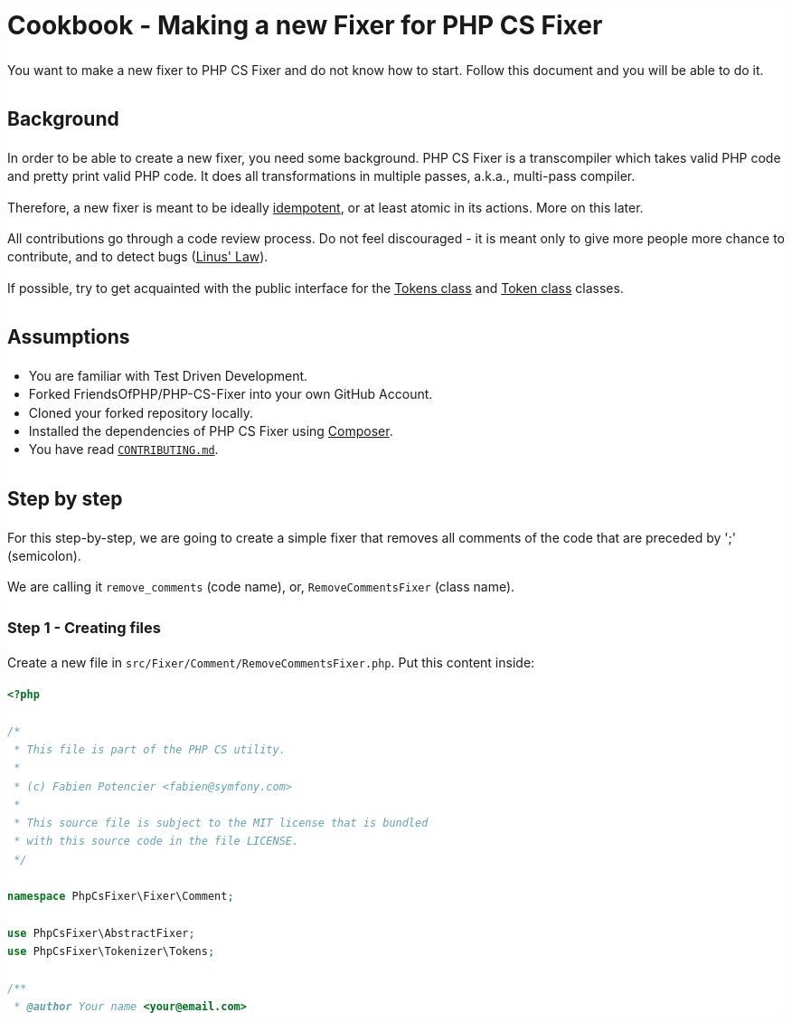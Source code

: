 Cookbook - Making a new Fixer for PHP CS Fixer
==============================================

You want to make a new fixer to PHP CS Fixer and do not know how to
start. Follow this document and you will be able to do it.

## Background

In order to be able to create a new fixer, you need some background.
PHP CS Fixer is a transcompiler which takes valid PHP code and pretty
print valid PHP code. It does all transformations in multiple passes,
a.k.a., multi-pass compiler.

Therefore, a new fixer is meant to be ideally
[idempotent](http://en.wikipedia.org/wiki/Idempotence#Computer_science_meaning),
or at least atomic in its actions. More on this later.

All contributions go through a code review process. Do not feel
discouraged - it is meant only to give more people more chance to
contribute, and to detect bugs ([Linus'
Law](http://en.wikipedia.org/wiki/Linus%27s_Law)).

If possible, try to get acquainted with the public interface for the
[Tokens class](/src/Tokenizer/Tokens.php)
and [Token class](/src/Tokenizer/Token.php)
classes.

## Assumptions

* You are familiar with Test Driven Development.
* Forked FriendsOfPHP/PHP-CS-Fixer into your own GitHub Account.
* Cloned your forked repository locally.
* Installed the dependencies of PHP CS Fixer using [Composer](https://getcomposer.org/).
* You have read [`CONTRIBUTING.md`](/CONTRIBUTING.md).

## Step by step

For this step-by-step, we are going to create a simple fixer that
removes all comments of the code that are preceded by ';' (semicolon).

We are calling it `remove_comments` (code name), or,
`RemoveCommentsFixer` (class name).

### Step 1 - Creating files

Create a new file in `src/Fixer/Comment/RemoveCommentsFixer.php`.
Put this content inside:
```php
<?php

/*
 * This file is part of the PHP CS utility.
 *
 * (c) Fabien Potencier <fabien@symfony.com>
 *
 * This source file is subject to the MIT license that is bundled
 * with this source code in the file LICENSE.
 */

namespace PhpCsFixer\Fixer\Comment;

use PhpCsFixer\AbstractFixer;
use PhpCsFixer\Tokenizer\Tokens;

/**
 * @author Your name <your@email.com>
```